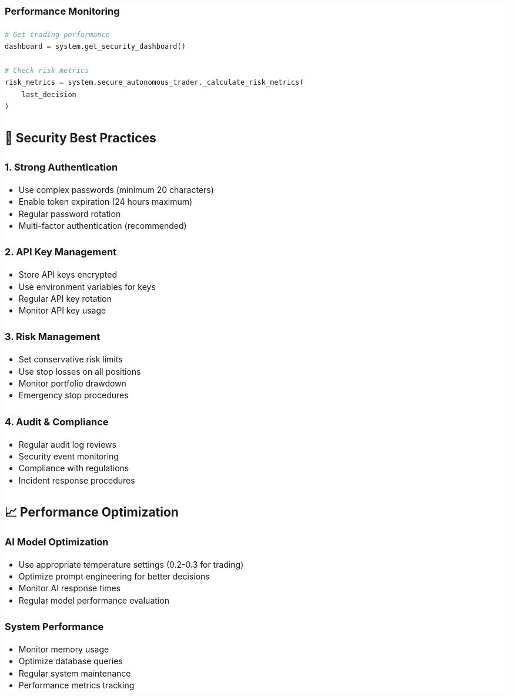 ### Performance Monitoring
```python
# Get trading performance
dashboard = system.get_security_dashboard()

# Check risk metrics
risk_metrics = system.secure_autonomous_trader._calculate_risk_metrics(
    last_decision
)
```

## 🚨 Security Best Practices

### 1. **Strong Authentication**
- Use complex passwords (minimum 20 characters)
- Enable token expiration (24 hours maximum)
- Regular password rotation
- Multi-factor authentication (recommended)

### 2. **API Key Management**
- Store API keys encrypted
- Use environment variables for keys
- Regular API key rotation
- Monitor API key usage

### 3. **Risk Management**
- Set conservative risk limits
- Use stop losses on all positions
- Monitor portfolio drawdown
- Emergency stop procedures

### 4. **Audit & Compliance**
- Regular audit log reviews
- Security event monitoring
- Compliance with regulations
- Incident response procedures

## 📈 Performance Optimization

### AI Model Optimization
- Use appropriate temperature settings (0.2-0.3 for trading)
- Optimize prompt engineering for better decisions
- Monitor AI response times
- Regular model performance evaluation

### System Performance
- Monitor memory usage
- Optimize database queries
- Regular system maintenance
- Performance metrics tracking
